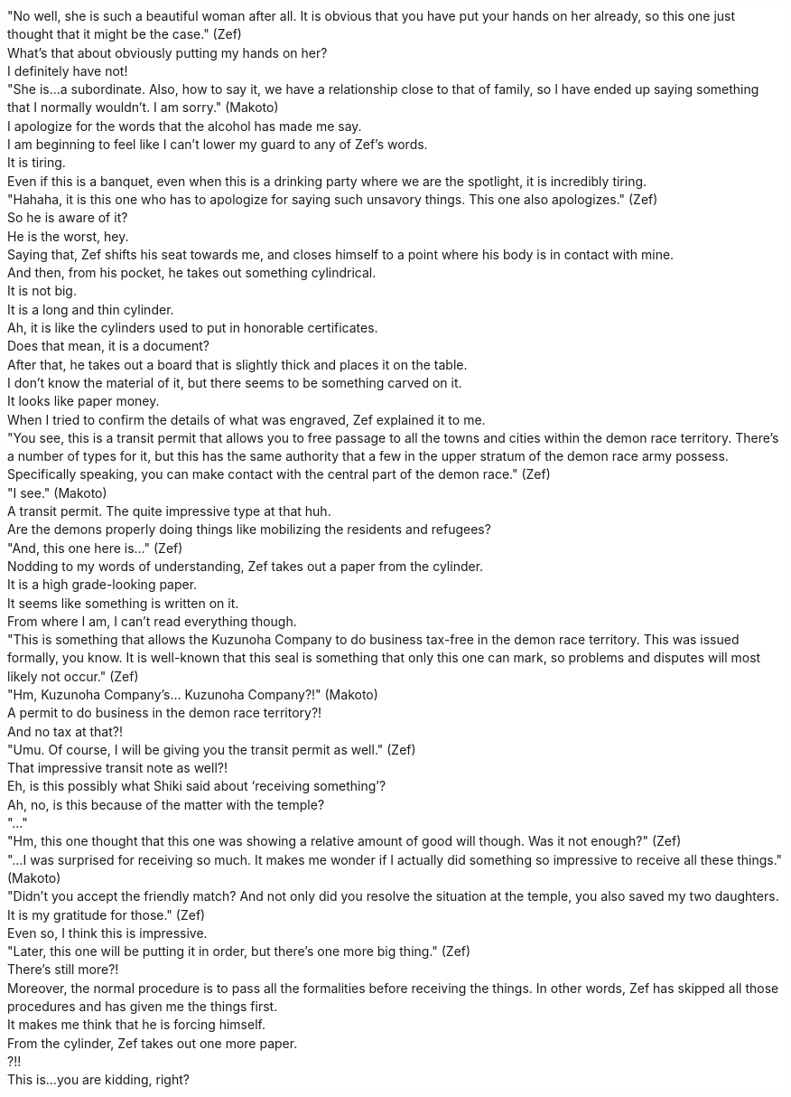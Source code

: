 "No well, she is such a beautiful woman after all. It is obvious that you have put your hands on her already, so this one just thought that it might be the case." (Zef)<br/>
What’s that about obviously putting my hands on her?<br/>
I definitely have not!<br/>
"She is…a subordinate. Also, how to say it, we have a relationship close to that of family, so I have ended up saying something that I normally wouldn’t. I am sorry." (Makoto)<br/>
I apologize for the words that the alcohol has made me say.<br/>
I am beginning to feel like I can’t lower my guard to any of Zef’s words.<br/>
It is tiring.<br/>
Even if this is a banquet, even when this is a drinking party where we are the spotlight, it is incredibly tiring.<br/>
"Hahaha, it is this one who has to apologize for saying such unsavory things. This one also apologizes." (Zef)<br/>
So he is aware of it? <br/>
He is the worst, hey.<br/>
Saying that, Zef shifts his seat towards me, and closes himself to a point where his body is in contact with mine.<br/>
And then, from his pocket, he takes out something cylindrical.<br/>
It is not big. <br/>
It is a long and thin cylinder.<br/>
Ah, it is like the cylinders used to put in honorable certificates.<br/>
Does that mean, it is a document?<br/>
After that, he takes out a board that is slightly thick and places it on the table.<br/>
I don’t know the material of it, but there seems to be something carved on it.<br/>
It looks like paper money.<br/>
When I tried to confirm the details of what was engraved, Zef explained it to me.<br/>
"You see, this is a transit permit that allows you to free passage to all the towns and cities within the demon race territory. There’s a number of types for it, but this has the same authority that a few in the upper stratum of the demon race army possess. Specifically speaking, you can make contact with the central part of the demon race." (Zef)<br/>
"I see." (Makoto)<br/>
A transit permit. The quite impressive type at that huh.<br/>
Are the demons properly doing things like mobilizing the residents and refugees?<br/>
"And, this one here is…" (Zef)<br/>
Nodding to my words of understanding, Zef takes out a paper from the cylinder.<br/>
It is a high grade-looking paper.<br/>
It seems like something is written on it.<br/>
From where I am, I can’t read everything though.<br/>
"This is something that allows the Kuzunoha Company to do business tax-free in the demon race territory. This was issued formally, you know. It is well-known that this seal is something that only this one can mark, so problems and disputes will most likely not occur." (Zef)<br/>
"Hm, Kuzunoha Company’s… Kuzunoha Company?!" (Makoto)<br/>
A permit to do business in the demon race territory?!<br/>
And no tax at that?!<br/>
"Umu. Of course, I will be giving you the transit permit as well." (Zef)<br/>
That impressive transit note as well?! <br/>
Eh, is this possibly what Shiki said about ‘receiving something’?<br/>
Ah, no, is this because of the matter with the temple?<br/>
"…"<br/>
"Hm, this one thought that this one was showing a relative amount of good will though. Was it not enough?" (Zef)<br/>
"…I was surprised for receiving so much. It makes me wonder if I actually did something so impressive to receive all these things." (Makoto)<br/>
"Didn’t you accept the friendly match? And not only did you resolve the situation at the temple, you also saved my two daughters. It is my gratitude for those." (Zef)<br/>
Even so, I think this is impressive.<br/>
"Later, this one will be putting it in order, but there’s one more big thing." (Zef)<br/>
There’s still more?! <br/>
Moreover, the normal procedure is to pass all the formalities before receiving the things. In other words, Zef has skipped all those procedures and has given me the things first. <br/>
It makes me think that he is forcing himself. <br/>
From the cylinder, Zef takes out one more paper.<br/>
?!!<br/>
This is…you are kidding, right?<br/>